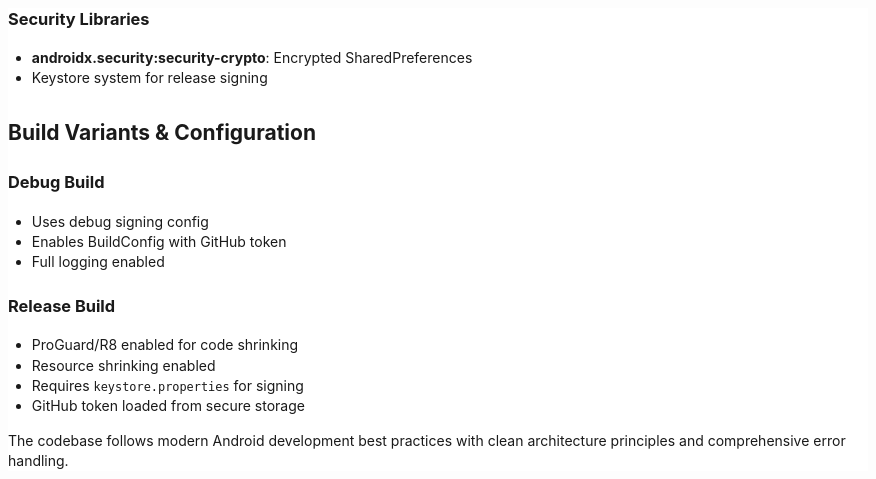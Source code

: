 ### Security Libraries
- **androidx.security:security-crypto**: Encrypted SharedPreferences
- Keystore system for release signing

## Build Variants & Configuration

### Debug Build
- Uses debug signing config
- Enables BuildConfig with GitHub token
- Full logging enabled

### Release Build
- ProGuard/R8 enabled for code shrinking
- Resource shrinking enabled
- Requires `keystore.properties` for signing
- GitHub token loaded from secure storage

The codebase follows modern Android development best practices with clean architecture principles and comprehensive error handling.
